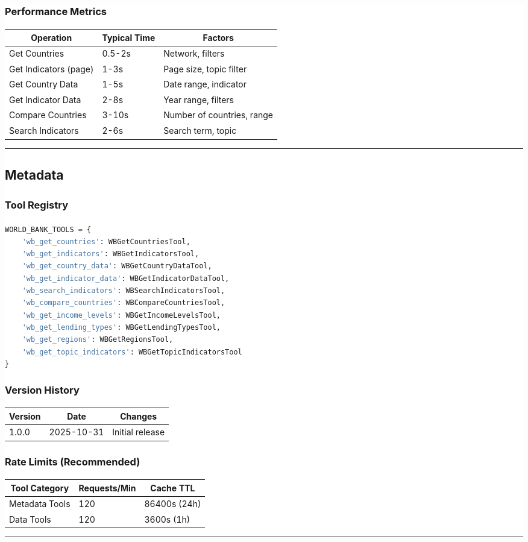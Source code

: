 ### Performance Metrics

| Operation | Typical Time | Factors |
|-----------|-------------|---------|
| Get Countries | 0.5-2s | Network, filters |
| Get Indicators (page) | 1-3s | Page size, topic filter |
| Get Country Data | 1-5s | Date range, indicator |
| Get Indicator Data | 2-8s | Year range, filters |
| Compare Countries | 3-10s | Number of countries, range |
| Search Indicators | 2-6s | Search term, topic |

---

## Metadata

### Tool Registry

```python
WORLD_BANK_TOOLS = {
    'wb_get_countries': WBGetCountriesTool,
    'wb_get_indicators': WBGetIndicatorsTool,
    'wb_get_country_data': WBGetCountryDataTool,
    'wb_get_indicator_data': WBGetIndicatorDataTool,
    'wb_search_indicators': WBSearchIndicatorsTool,
    'wb_compare_countries': WBCompareCountriesTool,
    'wb_get_income_levels': WBGetIncomeLevelsTool,
    'wb_get_lending_types': WBGetLendingTypesTool,
    'wb_get_regions': WBGetRegionsTool,
    'wb_get_topic_indicators': WBGetTopicIndicatorsTool
}
```

### Version History

| Version | Date | Changes |
|---------|------|---------|
| 1.0.0 | 2025-10-31 | Initial release |

### Rate Limits (Recommended)

| Tool Category | Requests/Min | Cache TTL |
|---------------|--------------|-----------|
| Metadata Tools | 120 | 86400s (24h) |
| Data Tools | 120 | 3600s (1h) |

---
